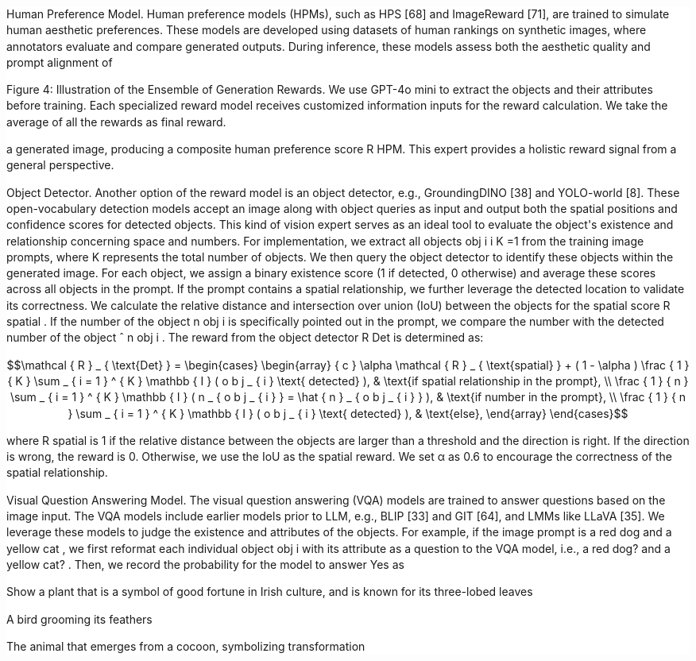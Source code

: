 Human Preference Model. Human preference models (HPMs), such as HPS [68] and ImageReward [71], are trained to simulate human aesthetic preferences. These models are developed using datasets of human rankings on synthetic images, where annotators evaluate and compare generated outputs. During inference, these models assess both the aesthetic quality and prompt alignment of

Figure 4: Illustration of the Ensemble of Generation Rewards. We use GPT-4o mini to extract the objects and their attributes before training. Each specialized reward model receives customized information inputs for the reward calculation. We take the average of all the rewards as final reward.



a generated image, producing a composite human preference score R HPM. This expert provides a holistic reward signal from a general perspective.

Object Detector. Another option of the reward model is an object detector, e.g., GroundingDINO [38] and YOLO-world [8]. These open-vocabulary detection models accept an image along with object queries as input and output both the spatial positions and confidence scores for detected objects. This kind of vision expert serves as an ideal tool to evaluate the object's existence and relationship concerning space and numbers. For implementation, we extract all objects obj i i K =1 from the training image prompts, where K represents the total number of objects. We then query the object detector to identify these objects within the generated image. For each object, we assign a binary existence score (1 if detected, 0 otherwise) and average these scores across all objects in the prompt. If the prompt contains a spatial relationship, we further leverage the detected location to validate its correctness. We calculate the relative distance and intersection over union (IoU) between the objects for the spatial score R spatial . If the number of the object n obj i is specifically pointed out in the prompt, we compare the number with the detected number of the object ˆ n obj i . The reward from the object detector R Det is determined as:

$$\mathcal { R } _ { \text{Det} } = \begin{cases} \begin{array} { c } \alpha \mathcal { R } _ { \text{spatial} } + ( 1 - \alpha ) \frac { 1 } { K } \sum _ { i = 1 } ^ { K } \mathbb { I } ( o b j _ { i } \text{ detected} ), & \text{if spatial relationship in the prompt}, \\ \frac { 1 } { n } \sum _ { i = 1 } ^ { K } \mathbb { I } ( n _ { o b j _ { i } } = \hat { n } _ { o b j _ { i } } ), & \text{if number in the prompt}, \\ \frac { 1 } { n } \sum _ { i = 1 } ^ { K } \mathbb { I } ( o b j _ { i } \text{ detected} ), & \text{else}, \end{array} \end{cases}$$

where R spatial is 1 if the relative distance between the objects are larger than a threshold and the direction is right. If the direction is wrong, the reward is 0. Otherwise, we use the IoU as the spatial reward. We set α as 0.6 to encourage the correctness of the spatial relationship.

Visual Question Answering Model. The visual question answering (VQA) models are trained to answer questions based on the image input. The VQA models include earlier models prior to LLM, e.g., BLIP [33] and GIT [64], and LMMs like LLaVA [35]. We leverage these models to judge the existence and attributes of the objects. For example, if the image prompt is a red dog and a yellow cat , we first reformat each individual object obj i with its attribute as a question to the VQA model, i.e., a red dog? and a yellow cat? . Then, we record the probability for the model to answer Yes as



Show a plant that is a symbol of  good fortune in Irish culture, and is known for its three-lobed leaves



A bird grooming its feathers



The animal that emerges from a cocoon, symbolizing transformation
